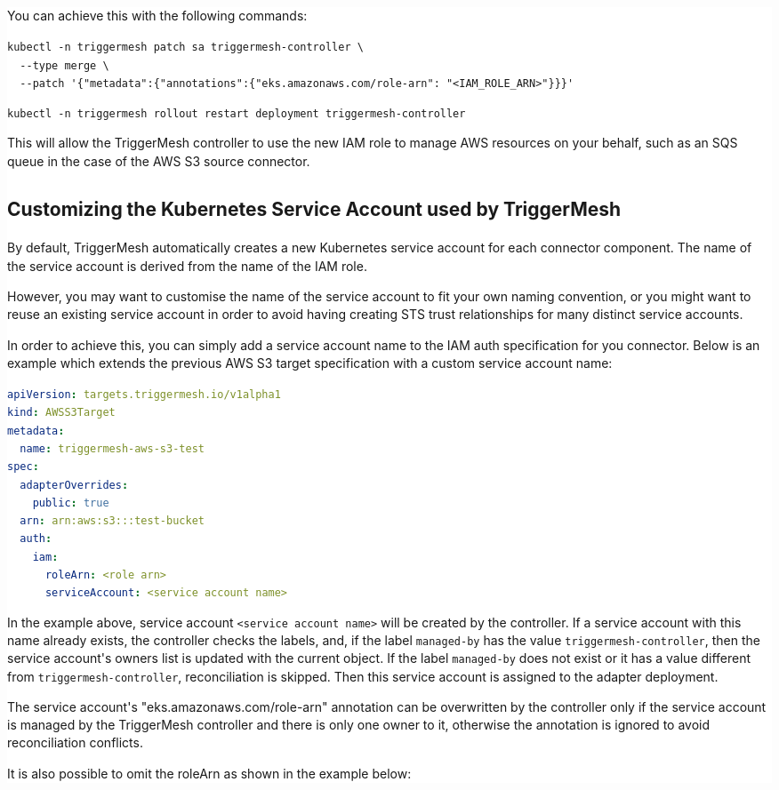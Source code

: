 You can achieve this with the following commands:
```
kubectl -n triggermesh patch sa triggermesh-controller \
  --type merge \
  --patch '{"metadata":{"annotations":{"eks.amazonaws.com/role-arn": "<IAM_ROLE_ARN>"}}}'
```

```
kubectl -n triggermesh rollout restart deployment triggermesh-controller
```

This will allow the TriggerMesh controller to use the new IAM role to manage AWS resources on your behalf, such as an SQS queue in the case of the AWS S3 source connector.

## Customizing the Kubernetes Service Account used by TriggerMesh

By default, TriggerMesh automatically creates a new Kubernetes service account for each connector component. The name of the service account is derived from the name of the IAM role.

However, you may want to customise the name of the service account to fit your own naming convention, or you might want to reuse an existing service account in order to avoid having creating STS trust relationships for many distinct service accounts. 

In order to achieve this, you can simply add a service account name to the IAM auth specification for you connector. Below is an example which extends the previous AWS S3 target specification with a custom service account name:

```yaml
apiVersion: targets.triggermesh.io/v1alpha1
kind: AWSS3Target
metadata:
  name: triggermesh-aws-s3-test
spec:
  adapterOverrides:
    public: true
  arn: arn:aws:s3:::test-bucket
  auth:
    iam:
      roleArn: <role arn>
      serviceAccount: <service account name>
```

In the example above, service account `<service account name>` will be created by the controller. If a service account with this name already exists, the controller checks the labels, and, if the label `managed-by` has the value `triggermesh-controller`, then the service account's owners list is updated with the current object. If the label `managed-by` does not exist or it has a value different from `triggermesh-controller`, reconciliation is skipped. Then this service account is assigned to the adapter deployment.

The service account's "eks.amazonaws.com/role-arn" annotation can be overwritten by the controller only if the service account is managed by the TriggerMesh controller and there is only one owner to it, otherwise the annotation is ignored to avoid reconciliation conflicts.

It is also possible to omit the roleArn as shown in the example below:
